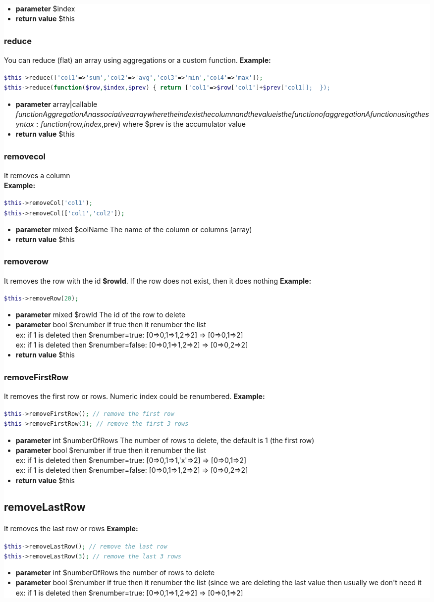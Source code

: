* **parameter** $index
* **return value** $this
### reduce
You can reduce (flat) an array using aggregations or a custom function.
**Example:**
```php
$this->reduce(['col1'=>'sum','col2'=>'avg','col3'=>'min','col4'=>'max']);
$this->reduce(function($row,$index,$prev) { return ['col1'=>$row['col1']+$prev['col1]];  });
```
* **parameter** array|callable $functionAggregation An associative array where the index is the column and the value
  is the function of aggregation   
  A function using the syntax: function ($row,$index,$prev) where $prev
  is the accumulator value
* **return value** $this

### removecol
It removes a column   
**Example:**
```php
$this->removeCol('col1');
$this->removeCol(['col1','col2']);
```
* **parameter** mixed $colName The name of the column or columns (array)
* **return value** $this

### removerow
It removes the row with the id **$rowId**. If the row does not exist, then it does nothing
**Example:**  
```php
$this->removeRow(20);
```
* **parameter** mixed $rowId    The id of the row to delete
* **parameter** bool  $renumber if true then it renumber the list<br>
                       ex: if 1 is deleted then $renumber=true: [0=>0,1=>1,2=>2] =>  [0=>0,1=>2]  
                       ex: if 1 is deleted then $renumber=false: [0=>0,1=>1,2=>2] =>  [0=>0,2=>2]  
* **return value** $this

### removeFirstRow
It removes the first row or rows. Numeric index could be renumbered.
**Example:**  
```php
$this->removeFirstRow(); // remove the first row
$this->removeFirstRow(3); // remove the first 3 rows
```
* **parameter** int  $numberOfRows The number of rows to delete, the default is 1 (the first row)
* **parameter** bool $renumber     if true then it renumber the list  
ex: if 1 is deleted then $renumber=true: [0=>0,1=>1,'x'=>2] =>  [0=>0,1=>2]  
ex: if 1 is deleted then $renumber=false: [0=>0,1=>1,2=>2] =>  [0=>0,2=>2]  
* **return value** $this

## removeLastRow
It removes the last row or rows
**Example:**
```php
$this->removeLastRow(); // remove the last row
$this->removeLastRow(3); // remove the last 3 rows
```
* **parameter** int  $numberOfRows the number of rows to delete
* **parameter** bool $renumber     if true then it renumber the list (since we are deleting the last value then
  usually we don't need it<br>
  ex: if 1 is deleted then $renumber=true: [0=>0,1=>1,2=>2] =>  [0=>0,1=>2]<br>
